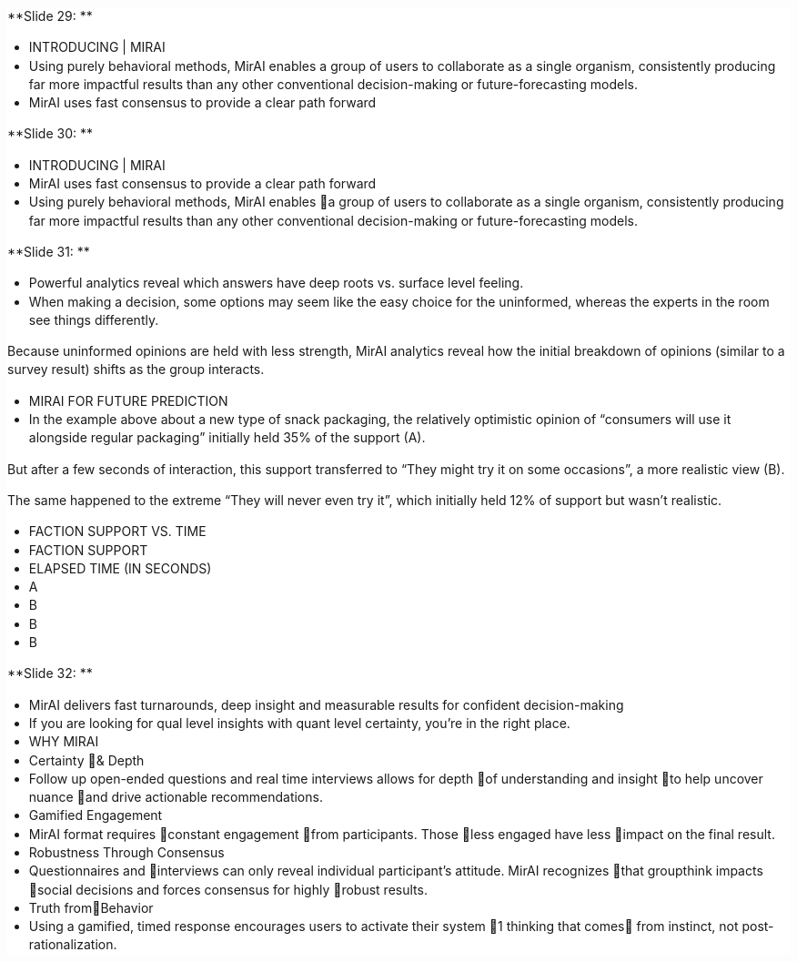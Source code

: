 **Slide 29: **

- INTRODUCING | MIRAI
- Using purely behavioral methods, MirAI enables a group of users to collaborate as a single organism, consistently producing far more impactful results than any other conventional decision-making or future-forecasting models.
- MirAI uses fast consensus to provide a clear path forward

**Slide 30: **

- INTRODUCING | MIRAI
- MirAI uses fast consensus to provide a clear path forward
- Using purely behavioral methods, MirAI enables a group of users to collaborate as a single organism, consistently producing far more impactful results than any other conventional decision-making or future-forecasting models.

**Slide 31: **

- Powerful analytics reveal which answers have deep roots vs. surface level feeling.
- When making a decision, some options may seem like the easy choice for the uninformed, whereas the experts in the room see things differently. 

Because uninformed opinions are held with less strength, MirAI analytics reveal how the initial breakdown of opinions (similar to a survey result) shifts as the group interacts.
- MIRAI FOR FUTURE PREDICTION
- In the example above about a new type of snack packaging, the relatively optimistic opinion of “consumers will use it alongside regular packaging” initially held 35% of the support (A). 

But after a few seconds of interaction, this support transferred to “They might try it on some occasions”, a more realistic view (B). 

The same happened to the extreme “They will never even try it”, which initially held 12% of support but wasn’t realistic.
- FACTION SUPPORT VS. TIME
- FACTION SUPPORT
- ELAPSED TIME (IN SECONDS)
- A
- B
- B
- B

**Slide 32: **

- MirAI delivers fast turnarounds, deep insight and measurable results for confident decision-making
- If you are looking for qual level insights with quant level certainty, you’re in the right place.
- WHY MIRAI
- Certainty & Depth
- Follow up open-ended questions and real time interviews allows for depth of understanding and insight to help uncover nuance and drive actionable recommendations.
- Gamified
Engagement
- MirAI format requires constant engagement from participants. Those less engaged have less impact on the final result.
- Robustness Through Consensus
- Questionnaires and interviews can only reveal individual participant’s attitude. MirAI recognizes that groupthink impacts social decisions and forces consensus for highly robust results.
- Truth fromBehavior
- Using a gamified, timed response encourages users to activate their system 1 thinking that comes from instinct, not post-rationalization.
